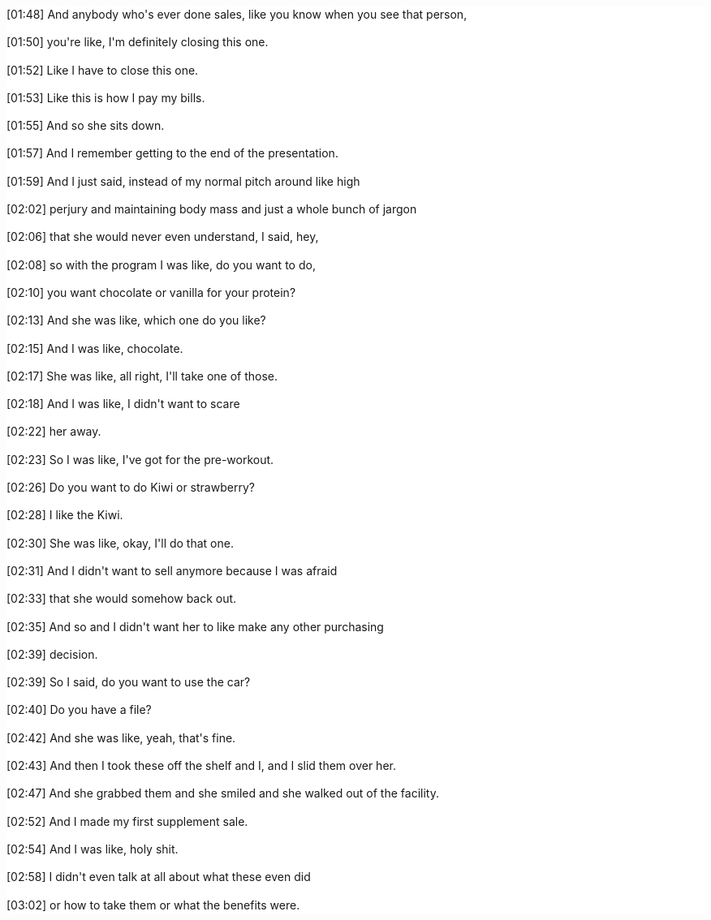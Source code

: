 [01:48] And anybody who's ever done sales, like you know when you see that person,

[01:50] you're like, I'm definitely closing this one.

[01:52] Like I have to close this one.

[01:53] Like this is how I pay my bills.

[01:55] And so she sits down.

[01:57] And I remember getting to the end of the presentation.

[01:59] And I just said, instead of my normal pitch around like high

[02:02] perjury and maintaining body mass and just a whole bunch of jargon

[02:06] that she would never even understand, I said, hey,

[02:08] so with the program I was like, do you want to do,

[02:10] you want chocolate or vanilla for your protein?

[02:13] And she was like, which one do you like?

[02:15] And I was like, chocolate.

[02:17] She was like, all right, I'll take one of those.

[02:18] And I was like, I didn't want to scare

[02:22] her away.

[02:23] So I was like, I've got for the pre-workout.

[02:26] Do you want to do Kiwi or strawberry?

[02:28] I like the Kiwi.

[02:30] She was like, okay, I'll do that one.

[02:31] And I didn't want to sell anymore because I was afraid

[02:33] that she would somehow back out.

[02:35] And so and I didn't want her to like make any other purchasing

[02:39] decision.

[02:39] So I said, do you want to use the car?

[02:40] Do you have a file?

[02:42] And she was like, yeah, that's fine.

[02:43] And then I took these off the shelf and I, and I slid them over her.

[02:47] And she grabbed them and she smiled and she walked out of the facility.

[02:52] And I made my first supplement sale.

[02:54] And I was like, holy shit.

[02:58] I didn't even talk at all about what these even did

[03:02] or how to take them or what the benefits were.

